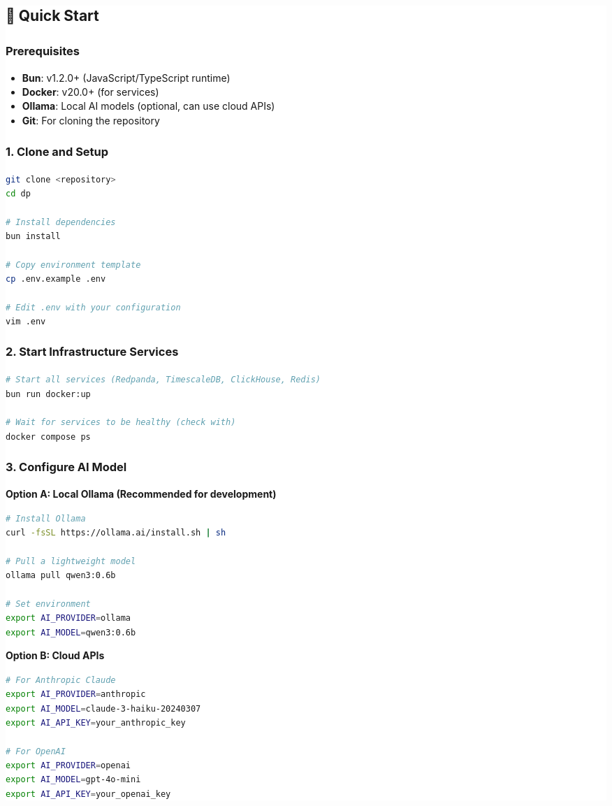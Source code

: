 ## 🚀 Quick Start

### Prerequisites

- **Bun**: v1.2.0+ (JavaScript/TypeScript runtime)
- **Docker**: v20.0+ (for services)
- **Ollama**: Local AI models (optional, can use cloud APIs)
- **Git**: For cloning the repository

### 1. Clone and Setup

```bash
git clone <repository>
cd dp

# Install dependencies
bun install

# Copy environment template
cp .env.example .env

# Edit .env with your configuration
vim .env
```

### 2. Start Infrastructure Services

```bash
# Start all services (Redpanda, TimescaleDB, ClickHouse, Redis)
bun run docker:up

# Wait for services to be healthy (check with)
docker compose ps
```

### 3. Configure AI Model

**Option A: Local Ollama (Recommended for development)**
```bash
# Install Ollama
curl -fsSL https://ollama.ai/install.sh | sh

# Pull a lightweight model
ollama pull qwen3:0.6b

# Set environment
export AI_PROVIDER=ollama
export AI_MODEL=qwen3:0.6b
```

**Option B: Cloud APIs**
```bash
# For Anthropic Claude
export AI_PROVIDER=anthropic
export AI_MODEL=claude-3-haiku-20240307
export AI_API_KEY=your_anthropic_key

# For OpenAI
export AI_PROVIDER=openai
export AI_MODEL=gpt-4o-mini
export AI_API_KEY=your_openai_key
```
